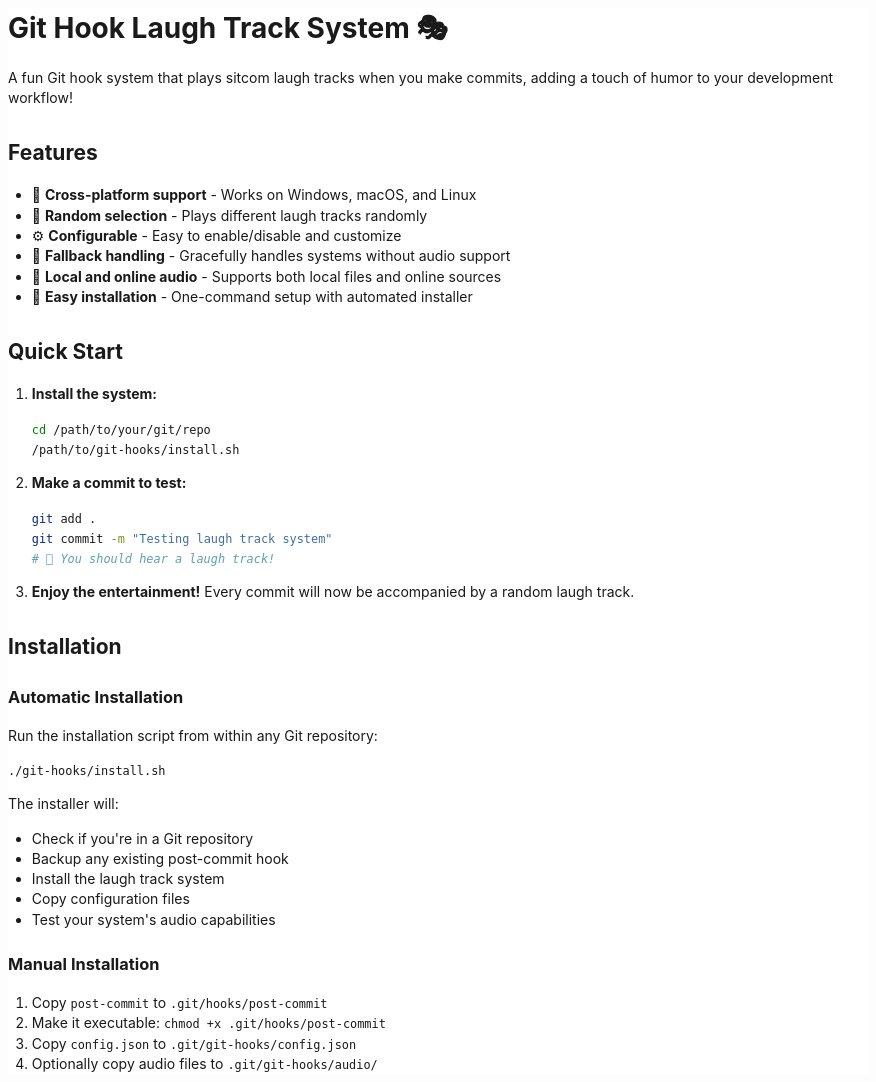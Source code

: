 # Git Hook Laugh Track System 🎭

A fun Git hook system that plays sitcom laugh tracks when you make commits, adding a touch of humor to your development workflow!

## Features

- 🎵 **Cross-platform support** - Works on Windows, macOS, and Linux
- 🎲 **Random selection** - Plays different laugh tracks randomly
- ⚙️ **Configurable** - Easy to enable/disable and customize
- 🔄 **Fallback handling** - Gracefully handles systems without audio support
- 📁 **Local and online audio** - Supports both local files and online sources
- 🚀 **Easy installation** - One-command setup with automated installer

## Quick Start

1. **Install the system:**
   ```bash
   cd /path/to/your/git/repo
   /path/to/git-hooks/install.sh
   ```

2. **Make a commit to test:**
   ```bash
   git add .
   git commit -m "Testing laugh track system"
   # 🎵 You should hear a laugh track!
   ```

3. **Enjoy the entertainment!** Every commit will now be accompanied by a random laugh track.

## Installation

### Automatic Installation

Run the installation script from within any Git repository:

```bash
./git-hooks/install.sh
```

The installer will:
- Check if you're in a Git repository
- Backup any existing post-commit hook
- Install the laugh track system
- Copy configuration files
- Test your system's audio capabilities

### Manual Installation

1. Copy `post-commit` to `.git/hooks/post-commit`
2. Make it executable: `chmod +x .git/hooks/post-commit`
3. Copy `config.json` to `.git/git-hooks/config.json`
4. Optionally copy audio files to `.git/git-hooks/audio/`
